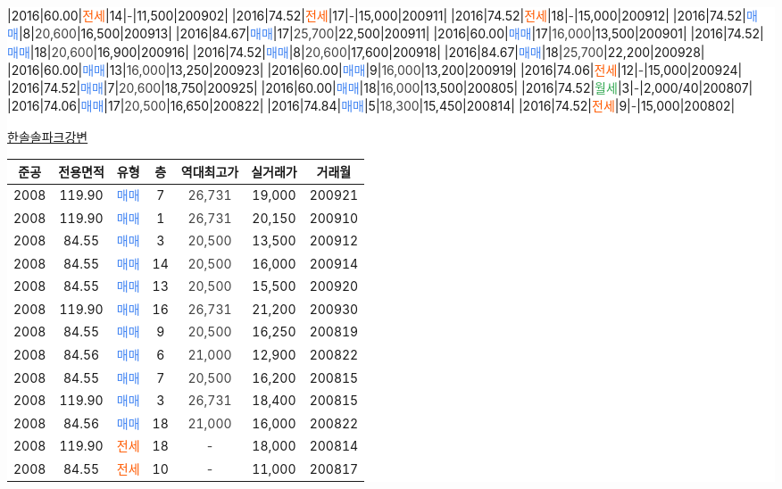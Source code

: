 |2016|60.00|<span style="color:#ff5a00">전세</span>|14|<span style="color:#444444">-</span>|11,500|200902|
|2016|74.52|<span style="color:#ff5a00">전세</span>|17|<span style="color:#444444">-</span>|15,000|200911|
|2016|74.52|<span style="color:#ff5a00">전세</span>|18|<span style="color:#444444">-</span>|15,000|200912|
|2016|74.52|<span style="color:#4285f3">매매</span>|8|<span style="color:#444444">20,600</span>|16,500|200913|
|2016|84.67|<span style="color:#4285f3">매매</span>|17|<span style="color:#444444">25,700</span>|22,500|200911|
|2016|60.00|<span style="color:#4285f3">매매</span>|17|<span style="color:#444444">16,000</span>|13,500|200901|
|2016|74.52|<span style="color:#4285f3">매매</span>|18|<span style="color:#444444">20,600</span>|16,900|200916|
|2016|74.52|<span style="color:#4285f3">매매</span>|8|<span style="color:#444444">20,600</span>|17,600|200918|
|2016|84.67|<span style="color:#4285f3">매매</span>|18|<span style="color:#444444">25,700</span>|22,200|200928|
|2016|60.00|<span style="color:#4285f3">매매</span>|13|<span style="color:#444444">16,000</span>|13,250|200923|
|2016|60.00|<span style="color:#4285f3">매매</span>|9|<span style="color:#444444">16,000</span>|13,200|200919|
|2016|74.06|<span style="color:#ff5a00">전세</span>|12|<span style="color:#444444">-</span>|15,000|200924|
|2016|74.52|<span style="color:#4285f3">매매</span>|7|<span style="color:#444444">20,600</span>|18,750|200925|
|2016|60.00|<span style="color:#4285f3">매매</span>|18|<span style="color:#444444">16,000</span>|13,500|200805|
|2016|74.52|<span style="color:#34a853">월세</span>|3|<span style="color:#444444">-</span>|2,000/40|200807|
|2016|74.06|<span style="color:#4285f3">매매</span>|17|<span style="color:#444444">20,500</span>|16,650|200822|
|2016|74.84|<span style="color:#4285f3">매매</span>|5|<span style="color:#444444">18,300</span>|15,450|200814|
|2016|74.52|<span style="color:#ff5a00">전세</span>|9|<span style="color:#444444">-</span>|15,000|200802|

[한솔솔파크강변](https://search.naver.com/search.naver?query=%EA%B2%BD%EC%83%81%EB%B6%81%EB%8F%84+%EC%B9%A0%EA%B3%A1%EA%B5%B0+%EC%84%9D%EC%A0%81%EC%9D%8D+%EB%82%A8%EC%9C%A8%EB%A6%AC+%ED%95%9C%EC%86%94%EC%86%94%ED%8C%8C%ED%81%AC%EA%B0%95%EB%B3%80)

|준공|전용면적|유형|층|역대최고가|실거래가|거래월|
|:---:|:---:|:---:|:---:|:---:|:---:|:---:|
|2008|119.90|<span style="color:#4285f3">매매</span>|7|<span style="color:#444444">26,731</span>|19,000|200921|
|2008|119.90|<span style="color:#4285f3">매매</span>|1|<span style="color:#444444">26,731</span>|20,150|200910|
|2008|84.55|<span style="color:#4285f3">매매</span>|3|<span style="color:#444444">20,500</span>|13,500|200912|
|2008|84.55|<span style="color:#4285f3">매매</span>|14|<span style="color:#444444">20,500</span>|16,000|200914|
|2008|84.55|<span style="color:#4285f3">매매</span>|13|<span style="color:#444444">20,500</span>|15,500|200920|
|2008|119.90|<span style="color:#4285f3">매매</span>|16|<span style="color:#444444">26,731</span>|21,200|200930|
|2008|84.55|<span style="color:#4285f3">매매</span>|9|<span style="color:#444444">20,500</span>|16,250|200819|
|2008|84.56|<span style="color:#4285f3">매매</span>|6|<span style="color:#444444">21,000</span>|12,900|200822|
|2008|84.55|<span style="color:#4285f3">매매</span>|7|<span style="color:#444444">20,500</span>|16,200|200815|
|2008|119.90|<span style="color:#4285f3">매매</span>|3|<span style="color:#444444">26,731</span>|18,400|200815|
|2008|84.56|<span style="color:#4285f3">매매</span>|18|<span style="color:#444444">21,000</span>|16,000|200822|
|2008|119.90|<span style="color:#ff5a00">전세</span>|18|<span style="color:#444444">-</span>|18,000|200814|
|2008|84.55|<span style="color:#ff5a00">전세</span>|10|<span style="color:#444444">-</span>|11,000|200817|
